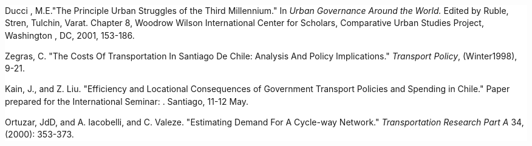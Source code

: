Ducci , M.E."The Principle Urban Struggles of the Third Millennium." In *Urban Governance Around the World.* Edited by Ruble, Stren, Tulchin, Varat. Chapter 8, Woodrow Wilson International Center for Scholars, Comparative Urban Studies Project, Washington , DC, 2001, 153-186.

Zegras, C. "The Costs Of Transportation In Santiago De Chile: Analysis And Policy Implications." *Transport Policy*, (Winter1998), 9-21.

Kain, J., and Z. Liu. "Efficiency and Locational Consequences of Government Transport Policies and Spending in Chile." Paper prepared for the International Seminar: . Santiago, 11-12 May.

Ortuzar, JdD, and A. Iacobelli, and C. Valeze. "Estimating Demand For A Cycle-way Network." *Transportation Research Part A* 34, (2000): 353-373.